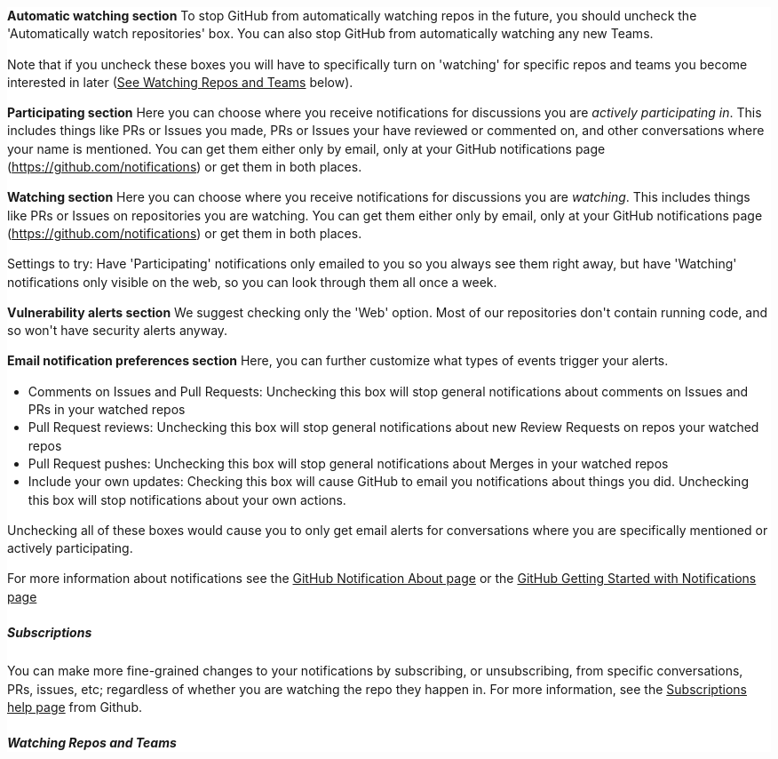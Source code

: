 **Automatic watching section**
To stop GitHub from automatically watching repos in the future, you should uncheck the 'Automatically watch repositories' box. 
You can also stop GitHub from automatically watching any new Teams.

Note that if you uncheck these boxes you will have to specifically turn on 'watching' for specific repos and teams you become interested in later ([See Watching Repos and Teams](https://github.com/nih-cfde/organization/blob/master/CommunicationManagementHelp.md#watching-repos-and-teams) below). 

**Participating section**
Here you can choose where you receive notifications for discussions you are *actively participating in*. This includes things like PRs or Issues you made, PRs or Issues your have reviewed or commented on, and other conversations where your name is mentioned.
You can get them either only by email, only at your GitHub notifications page (https://github.com/notifications) or get them in both places.

**Watching section**
Here you can choose where you receive notifications for discussions you are *watching*. This includes things like PRs or Issues on repositories you are watching.
You can get them either only by email, only at your GitHub notifications page (https://github.com/notifications) or get them in both places.

Settings to try: Have 'Participating' notifications only emailed to you so you always see them right away, but have 'Watching' notifications only visible on the web, so you can look through them all once a week.

**Vulnerability alerts section**
We suggest checking only the 'Web' option. Most of our repositories don't contain running code, and so won't have security alerts anyway.

**Email notification preferences section**
Here, you can further customize what types of events trigger your alerts. 

- Comments on Issues and Pull Requests: Unchecking this box will stop general notifications about comments on Issues and PRs in your watched repos
- Pull Request reviews: Unchecking this box will stop general notifications about new Review Requests on repos your watched repos
- Pull Request pushes: Unchecking this box will stop general notifications about Merges in your watched repos
- Include your own updates: Checking this box will cause GitHub to email you notifications about things you did. Unchecking this box will stop notifications about your own actions.

Unchecking all of these boxes would cause you to only get email alerts for conversations where you are specifically mentioned or actively participating. 

For more information about notifications see the [GitHub Notification About page](https://help.github.com/en/articles/about-notifications) or the [GitHub Getting Started with Notifications page](https://help.github.com/en/articles/getting-started-with-notifications)

##### Subscriptions
You can make more fine-grained changes to your notifications by subscribing, or unsubscribing, from specific conversations, PRs, issues, etc; regardless of whether you are watching the repo they happen in. For more information, see the [Subscriptions help page](https://help.github.com/en/articles/subscribing-to-and-unsubscribing-from-notifications) from Github.

##### Watching Repos and Teams
